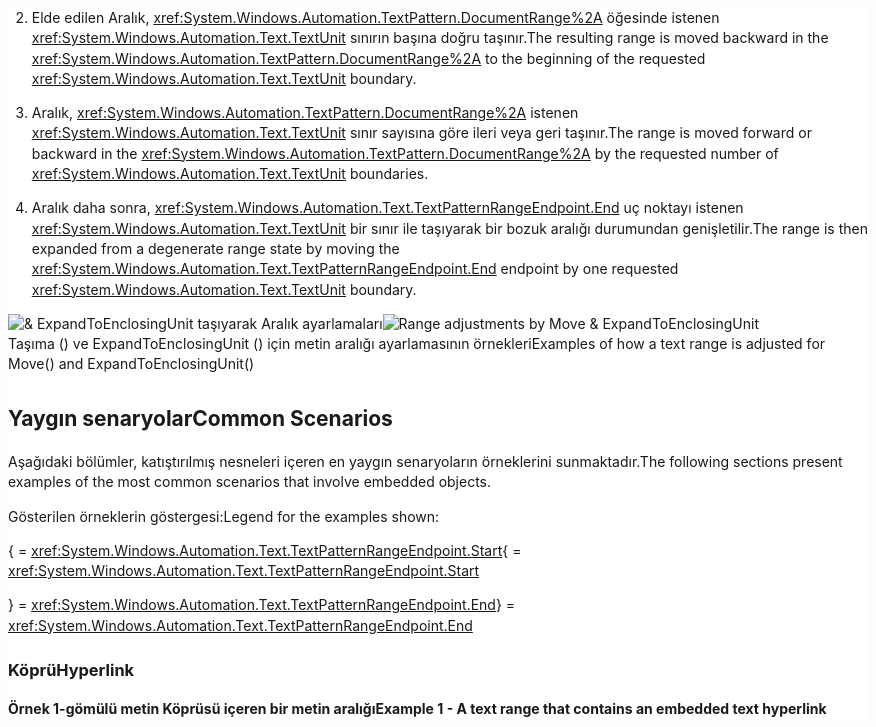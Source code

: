 2. <span data-ttu-id="665f3-127">Elde edilen Aralık, <xref:System.Windows.Automation.TextPattern.DocumentRange%2A> öğesinde istenen <xref:System.Windows.Automation.Text.TextUnit> sınırın başına doğru taşınır.</span><span class="sxs-lookup"><span data-stu-id="665f3-127">The resulting range is moved backward in the <xref:System.Windows.Automation.TextPattern.DocumentRange%2A> to the beginning of the requested <xref:System.Windows.Automation.Text.TextUnit> boundary.</span></span>  
  
3. <span data-ttu-id="665f3-128">Aralık, <xref:System.Windows.Automation.TextPattern.DocumentRange%2A> istenen <xref:System.Windows.Automation.Text.TextUnit> sınır sayısına göre ileri veya geri taşınır.</span><span class="sxs-lookup"><span data-stu-id="665f3-128">The range is moved forward or backward in the <xref:System.Windows.Automation.TextPattern.DocumentRange%2A> by the requested number of <xref:System.Windows.Automation.Text.TextUnit> boundaries.</span></span>  
  
4. <span data-ttu-id="665f3-129">Aralık daha sonra, <xref:System.Windows.Automation.Text.TextPatternRangeEndpoint.End> uç noktayı istenen <xref:System.Windows.Automation.Text.TextUnit> bir sınır ile taşıyarak bir bozuk aralığı durumundan genişletilir.</span><span class="sxs-lookup"><span data-stu-id="665f3-129">The range is then expanded from a degenerate range state by moving the <xref:System.Windows.Automation.Text.TextPatternRangeEndpoint.End> endpoint by one requested <xref:System.Windows.Automation.Text.TextUnit> boundary.</span></span>  
  
 <span data-ttu-id="665f3-130">![& ExpandToEnclosingUnit taşıyarak Aralık ayarlamaları](./media/uia-textpattern-moveandexpand-examples.png "UIA_TextPattern_MoveAndExpand_Examples")</span><span class="sxs-lookup"><span data-stu-id="665f3-130">![Range adjustments by Move & ExpandToEnclosingUnit](./media/uia-textpattern-moveandexpand-examples.png "UIA_TextPattern_MoveAndExpand_Examples")</span></span>  
<span data-ttu-id="665f3-131">Taşıma () ve ExpandToEnclosingUnit () için metin aralığı ayarlamasının örnekleri</span><span class="sxs-lookup"><span data-stu-id="665f3-131">Examples of how a text range is adjusted for Move() and ExpandToEnclosingUnit()</span></span>  
  
<a name="Common_Scenarios"></a>   
## <a name="common-scenarios"></a><span data-ttu-id="665f3-132">Yaygın senaryolar</span><span class="sxs-lookup"><span data-stu-id="665f3-132">Common Scenarios</span></span>  
 <span data-ttu-id="665f3-133">Aşağıdaki bölümler, katıştırılmış nesneleri içeren en yaygın senaryoların örneklerini sunmaktadır.</span><span class="sxs-lookup"><span data-stu-id="665f3-133">The following sections present examples of the most common scenarios that involve embedded objects.</span></span>  
  
 <span data-ttu-id="665f3-134">Gösterilen örneklerin göstergesi:</span><span class="sxs-lookup"><span data-stu-id="665f3-134">Legend for the examples shown:</span></span>  
  
 <span data-ttu-id="665f3-135">{ = <xref:System.Windows.Automation.Text.TextPatternRangeEndpoint.Start></span><span class="sxs-lookup"><span data-stu-id="665f3-135">{ = <xref:System.Windows.Automation.Text.TextPatternRangeEndpoint.Start></span></span>  
  
 <span data-ttu-id="665f3-136">} = <xref:System.Windows.Automation.Text.TextPatternRangeEndpoint.End></span><span class="sxs-lookup"><span data-stu-id="665f3-136">} = <xref:System.Windows.Automation.Text.TextPatternRangeEndpoint.End></span></span>  
  
### <a name="hyperlink"></a><span data-ttu-id="665f3-137">Köprü</span><span class="sxs-lookup"><span data-stu-id="665f3-137">Hyperlink</span></span>  

<span data-ttu-id="665f3-138">**Örnek 1-gömülü metin Köprüsü içeren bir metin aralığı**</span><span class="sxs-lookup"><span data-stu-id="665f3-138">**Example 1 - A text range that contains an embedded text hyperlink**</span></span>
  